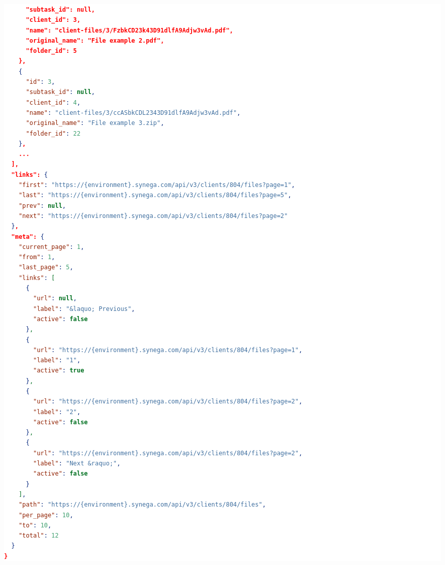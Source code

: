 ```json
      "subtask_id": null,
      "client_id": 3,
      "name": "client-files/3/FzbkCD23k43D91dlfA9Adjw3vAd.pdf",
      "original_name": "File example 2.pdf",
      "folder_id": 5
    },
    {
      "id": 3,
      "subtask_id": null,
      "client_id": 4,
      "name": "client-files/3/ccASbkCDL2343D91dlfA9Adjw3vAd.pdf",
      "original_name": "File example 3.zip",
      "folder_id": 22
    },
    ...
  ],
  "links": {
    "first": "https://{environment}.synega.com/api/v3/clients/804/files?page=1",
    "last": "https://{environment}.synega.com/api/v3/clients/804/files?page=5",
    "prev": null,
    "next": "https://{environment}.synega.com/api/v3/clients/804/files?page=2"
  },
  "meta": {
    "current_page": 1,
    "from": 1,
    "last_page": 5,
    "links": [
      {
        "url": null,
        "label": "&laquo; Previous",
        "active": false
      },
      {
        "url": "https://{environment}.synega.com/api/v3/clients/804/files?page=1",
        "label": "1",
        "active": true
      },
      {
        "url": "https://{environment}.synega.com/api/v3/clients/804/files?page=2",
        "label": "2",
        "active": false
      },
      {
        "url": "https://{environment}.synega.com/api/v3/clients/804/files?page=2",
        "label": "Next &raquo;",
        "active": false
      }
    ],
    "path": "https://{environment}.synega.com/api/v3/clients/804/files",
    "per_page": 10,
    "to": 10,
    "total": 12
  }
}
```
